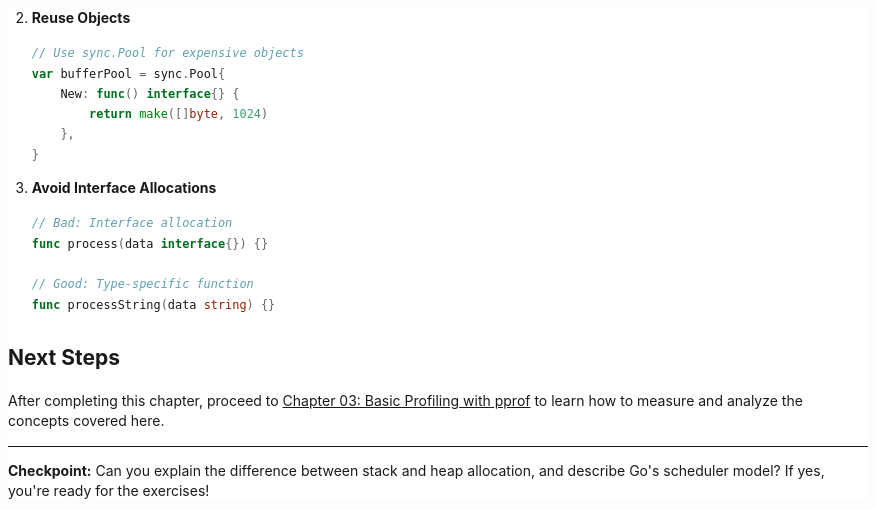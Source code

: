 2. **Reuse Objects**
   ```go
   // Use sync.Pool for expensive objects
   var bufferPool = sync.Pool{
       New: func() interface{} {
           return make([]byte, 1024)
       },
   }
   ```

3. **Avoid Interface Allocations**
   ```go
   // Bad: Interface allocation
   func process(data interface{}) {}
   
   // Good: Type-specific function
   func processString(data string) {}
   ```

## Next Steps

After completing this chapter, proceed to [Chapter 03: Basic Profiling with pprof](../03-basic-profiling/) to learn how to measure and analyze the concepts covered here.

---

**Checkpoint:** Can you explain the difference between stack and heap allocation, and describe Go's scheduler model? If yes, you're ready for the exercises!